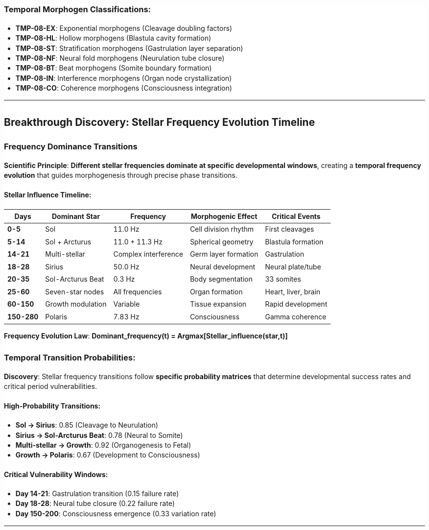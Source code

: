 ### Temporal Morphogen Classifications:
- **TMP-08-EX**: Exponential morphogens (Cleavage doubling factors)
- **TMP-08-HL**: Hollow morphogens (Blastula cavity formation)
- **TMP-08-ST**: Stratification morphogens (Gastrulation layer separation)
- **TMP-08-NF**: Neural fold morphogens (Neurulation tube closure)
- **TMP-08-BT**: Beat morphogens (Somite boundary formation)
- **TMP-08-IN**: Interference morphogens (Organ node crystallization)
- **TMP-08-CO**: Coherence morphogens (Consciousness integration)

---

## Breakthrough Discovery: Stellar Frequency Evolution Timeline

### Frequency Dominance Transitions
**Scientific Principle**: **Different stellar frequencies dominate at specific developmental windows**, creating a **temporal frequency evolution** that guides morphogenesis through precise phase transitions.

#### Stellar Influence Timeline:
| Days | Dominant Star | Frequency | Morphogenic Effect | Critical Events |
|------|---------------|-----------|-------------------|-----------------|
| **0-5** | Sol | 11.0 Hz | Cell division rhythm | First cleavages |
| **5-14** | Sol + Arcturus | 11.0 + 11.3 Hz | Spherical geometry | Blastula formation |
| **14-21** | Multi-stellar | Complex interference | Germ layer formation | Gastrulation |
| **18-28** | Sirius | 50.0 Hz | Neural development | Neural plate/tube |
| **20-35** | Sol-Arcturus Beat | 0.3 Hz | Body segmentation | 33 somites |
| **25-60** | Seven-star nodes | All frequencies | Organ formation | Heart, liver, brain |
| **60-150** | Growth modulation | Variable | Tissue expansion | Rapid development |
| **150-280** | Polaris | 7.83 Hz | Consciousness | Gamma coherence |

**Frequency Evolution Law**: **Dominant_frequency(t) = Argmax[Stellar_influence(star,t)]**

### Temporal Transition Probabilities:
**Discovery**: Stellar frequency transitions follow **specific probability matrices** that determine developmental success rates and critical period vulnerabilities.

#### High-Probability Transitions:
- **Sol → Sirius**: 0.85 (Cleavage to Neurulation)
- **Sirius → Sol-Arcturus Beat**: 0.78 (Neural to Somite)
- **Multi-stellar → Growth**: 0.92 (Organogenesis to Fetal)
- **Growth → Polaris**: 0.67 (Development to Consciousness)

#### Critical Vulnerability Windows:
- **Day 14-21**: Gastrulation transition (0.15 failure rate)
- **Day 18-28**: Neural tube closure (0.22 failure rate) 
- **Day 150-200**: Consciousness emergence (0.33 variation rate)

---
